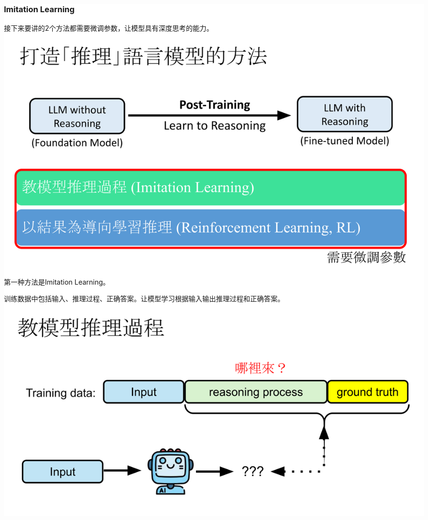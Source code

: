 ### Imitation Learning

接下来要讲的2个方法都需要微调参数，让模型具有深度思考的能力。

![](img/Pasted%20image%2020250501165343.png)

第一种方法是Imitation Learning。

训练数据中包括输入、推理过程、正确答案。让模型学习根据输入输出推理过程和正确答案。

![](img/Pasted%20image%2020250501165357.png)
